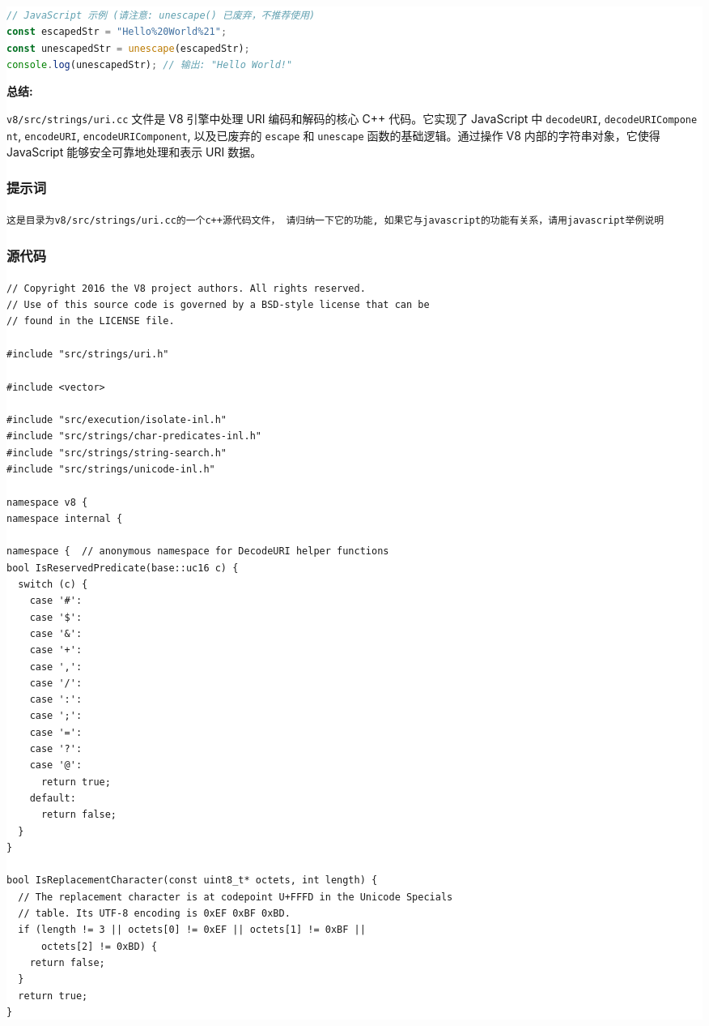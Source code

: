    ```javascript
   // JavaScript 示例 (请注意: unescape() 已废弃，不推荐使用)
   const escapedStr = "Hello%20World%21";
   const unescapedStr = unescape(escapedStr);
   console.log(unescapedStr); // 输出: "Hello World!"
   ```

**总结:**

`v8/src/strings/uri.cc` 文件是 V8 引擎中处理 URI 编码和解码的核心 C++ 代码。它实现了 JavaScript 中 `decodeURI`, `decodeURIComponent`, `encodeURI`, `encodeURIComponent`, 以及已废弃的 `escape` 和 `unescape` 函数的基础逻辑。通过操作 V8 内部的字符串对象，它使得 JavaScript 能够安全可靠地处理和表示 URI 数据。

### 提示词
```
这是目录为v8/src/strings/uri.cc的一个c++源代码文件， 请归纳一下它的功能, 如果它与javascript的功能有关系，请用javascript举例说明
```

### 源代码
```
// Copyright 2016 the V8 project authors. All rights reserved.
// Use of this source code is governed by a BSD-style license that can be
// found in the LICENSE file.

#include "src/strings/uri.h"

#include <vector>

#include "src/execution/isolate-inl.h"
#include "src/strings/char-predicates-inl.h"
#include "src/strings/string-search.h"
#include "src/strings/unicode-inl.h"

namespace v8 {
namespace internal {

namespace {  // anonymous namespace for DecodeURI helper functions
bool IsReservedPredicate(base::uc16 c) {
  switch (c) {
    case '#':
    case '$':
    case '&':
    case '+':
    case ',':
    case '/':
    case ':':
    case ';':
    case '=':
    case '?':
    case '@':
      return true;
    default:
      return false;
  }
}

bool IsReplacementCharacter(const uint8_t* octets, int length) {
  // The replacement character is at codepoint U+FFFD in the Unicode Specials
  // table. Its UTF-8 encoding is 0xEF 0xBF 0xBD.
  if (length != 3 || octets[0] != 0xEF || octets[1] != 0xBF ||
      octets[2] != 0xBD) {
    return false;
  }
  return true;
}
```